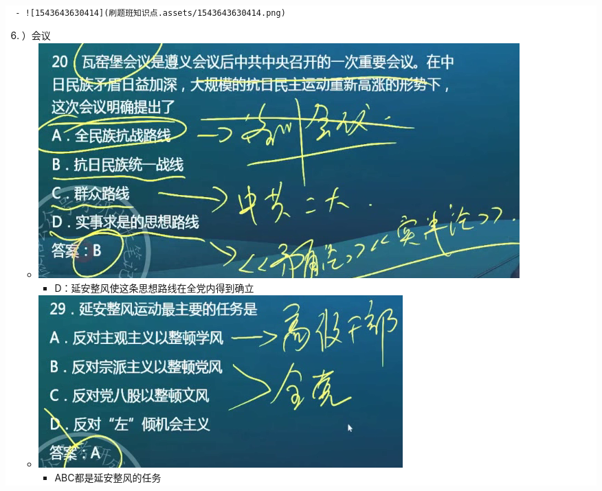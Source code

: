       - ![1543643630414](刷题班知识点.assets/1543643630414.png)
   6. ）会议
      - ![1543644141313](刷题班知识点.assets/1543644141313.png)
        - D：延安整风使这条思想路线在全党内得到确立
      - ![1543644713420](刷题班知识点.assets/1543644713420.png)
        - ABC都是延安整风的任务